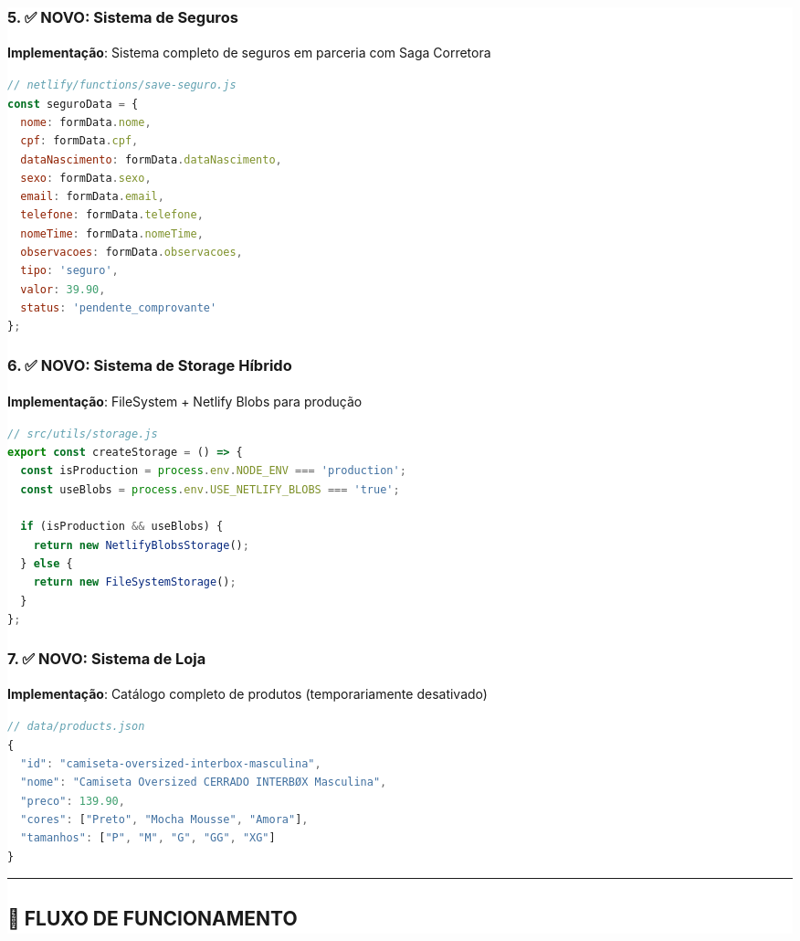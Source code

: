 ### 5. ✅ NOVO: Sistema de Seguros
**Implementação**: Sistema completo de seguros em parceria com Saga Corretora
```javascript
// netlify/functions/save-seguro.js
const seguroData = {
  nome: formData.nome,
  cpf: formData.cpf,
  dataNascimento: formData.dataNascimento,
  sexo: formData.sexo,
  email: formData.email,
  telefone: formData.telefone,
  nomeTime: formData.nomeTime,
  observacoes: formData.observacoes,
  tipo: 'seguro',
  valor: 39.90,
  status: 'pendente_comprovante'
};
```

### 6. ✅ NOVO: Sistema de Storage Híbrido
**Implementação**: FileSystem + Netlify Blobs para produção
```javascript
// src/utils/storage.js
export const createStorage = () => {
  const isProduction = process.env.NODE_ENV === 'production';
  const useBlobs = process.env.USE_NETLIFY_BLOBS === 'true';

  if (isProduction && useBlobs) {
    return new NetlifyBlobsStorage();
  } else {
    return new FileSystemStorage();
  }
};
```

### 7. ✅ NOVO: Sistema de Loja
**Implementação**: Catálogo completo de produtos (temporariamente desativado)
```javascript
// data/products.json
{
  "id": "camiseta-oversized-interbox-masculina",
  "nome": "Camiseta Oversized CERRADO INTERBØX Masculina",
  "preco": 139.90,
  "cores": ["Preto", "Mocha Mousse", "Amora"],
  "tamanhos": ["P", "M", "G", "GG", "XG"]
}
```

---

## 🔄 FLUXO DE FUNCIONAMENTO
